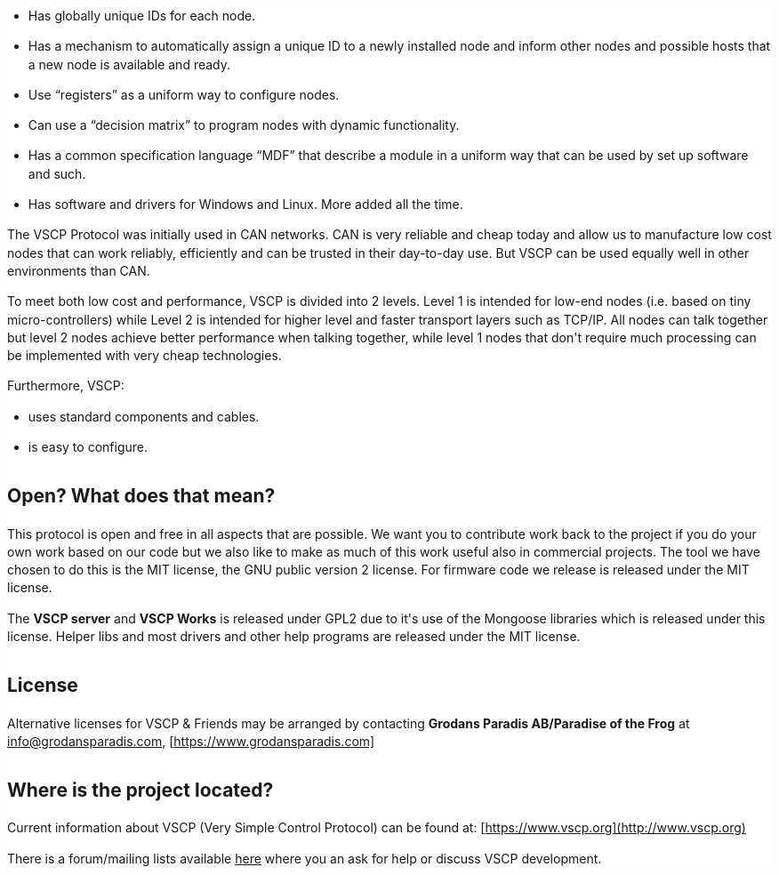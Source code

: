 *  Has globally unique IDs for each node. 

*  Has a mechanism to automatically assign a unique ID to a newly installed node and inform other nodes and possible hosts that a new node is available and ready. 

*  Use “registers” as a uniform way to configure nodes. 

*  Can use a “decision matrix” to program nodes with dynamic functionality. 

*  Has a common specification language “MDF” that describe a module in a uniform way that can be used by set up software and such. 

*  Has software and drivers for Windows and Linux. More added all the time. 

The VSCP Protocol was initially used in CAN networks. CAN is very reliable and cheap today and allow us to manufacture low cost nodes that can work reliably, efficiently and can be trusted in their day-to-day use. But VSCP can be used equally well in other environments than CAN.

To meet both low cost and performance, VSCP is divided into 2 levels. Level 1 is intended for low-end nodes (i.e. based on tiny micro-controllers) while Level 2 is intended for higher level and faster transport layers such as TCP/IP. All nodes can talk together but level 2 nodes achieve better performance when talking together, while level 1 nodes that don't require much processing can be implemented with very cheap technologies.

Furthermore, VSCP:


*  uses standard components and cables. 

*  is easy to configure.

## Open? What does that mean?

This protocol is open and free in all aspects that are possible. We want you to contribute work back to the project if you do your own work based on our code but we also like to make as much of this work useful also in commercial projects. The tool we have chosen to do this is the MIT license, the GNU public version 2 license. For firmware code we release is released under the MIT license.

The **VSCP server** and **VSCP Works** is released under GPL2 due to it's use of the Mongoose libraries which is released under this license. Helper libs and most drivers and other help programs are released under the MIT license.

## License

Alternative licenses for VSCP & Friends may be arranged by contacting **Grodans Paradis AB/Paradise of the Frog** at [info@grodansparadis.com](info@grodansparadis.com), [https://www.grodansparadis.com]


## Where is the project located?

Current information about VSCP (Very Simple Control Protocol) can be found at:
[https://www.vscp.org](http://www.vscp.org)

There is a forum/mailing lists available [here](https///groups.google.com/forum/#!forum/vscp) where you an ask for help or discuss VSCP development.
